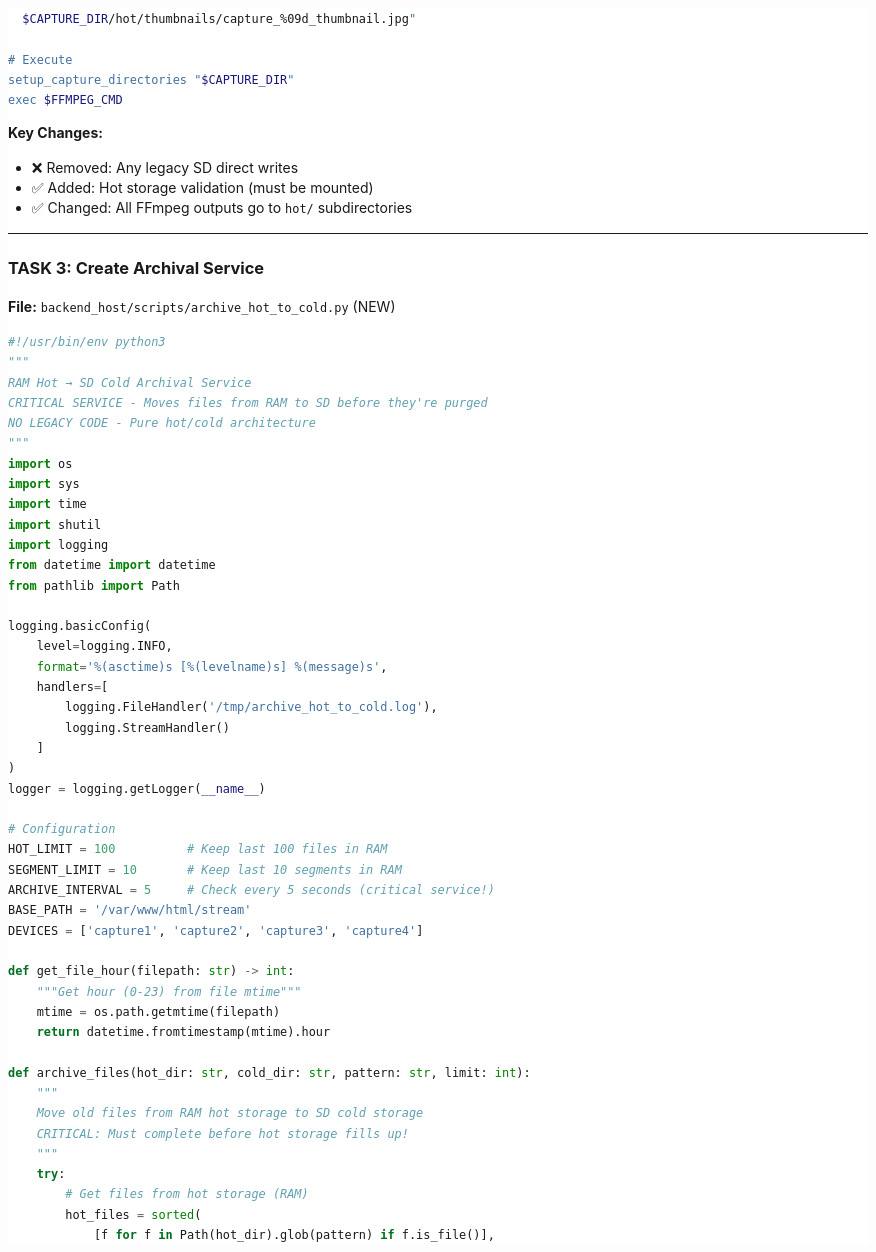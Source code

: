```bash
  $CAPTURE_DIR/hot/thumbnails/capture_%09d_thumbnail.jpg"

# Execute
setup_capture_directories "$CAPTURE_DIR"
exec $FFMPEG_CMD
```

**Key Changes:**
- ❌ Removed: Any legacy SD direct writes
- ✅ Added: Hot storage validation (must be mounted)
- ✅ Changed: All FFmpeg outputs go to `hot/` subdirectories

---

### **TASK 3: Create Archival Service**

**File:** `backend_host/scripts/archive_hot_to_cold.py` (NEW)

```python
#!/usr/bin/env python3
"""
RAM Hot → SD Cold Archival Service
CRITICAL SERVICE - Moves files from RAM to SD before they're purged
NO LEGACY CODE - Pure hot/cold architecture
"""
import os
import sys
import time
import shutil
import logging
from datetime import datetime
from pathlib import Path

logging.basicConfig(
    level=logging.INFO,
    format='%(asctime)s [%(levelname)s] %(message)s',
    handlers=[
        logging.FileHandler('/tmp/archive_hot_to_cold.log'),
        logging.StreamHandler()
    ]
)
logger = logging.getLogger(__name__)

# Configuration
HOT_LIMIT = 100          # Keep last 100 files in RAM
SEGMENT_LIMIT = 10       # Keep last 10 segments in RAM
ARCHIVE_INTERVAL = 5     # Check every 5 seconds (critical service!)
BASE_PATH = '/var/www/html/stream'
DEVICES = ['capture1', 'capture2', 'capture3', 'capture4']

def get_file_hour(filepath: str) -> int:
    """Get hour (0-23) from file mtime"""
    mtime = os.path.getmtime(filepath)
    return datetime.fromtimestamp(mtime).hour

def archive_files(hot_dir: str, cold_dir: str, pattern: str, limit: int):
    """
    Move old files from RAM hot storage to SD cold storage
    CRITICAL: Must complete before hot storage fills up!
    """
    try:
        # Get files from hot storage (RAM)
        hot_files = sorted(
            [f for f in Path(hot_dir).glob(pattern) if f.is_file()],
```